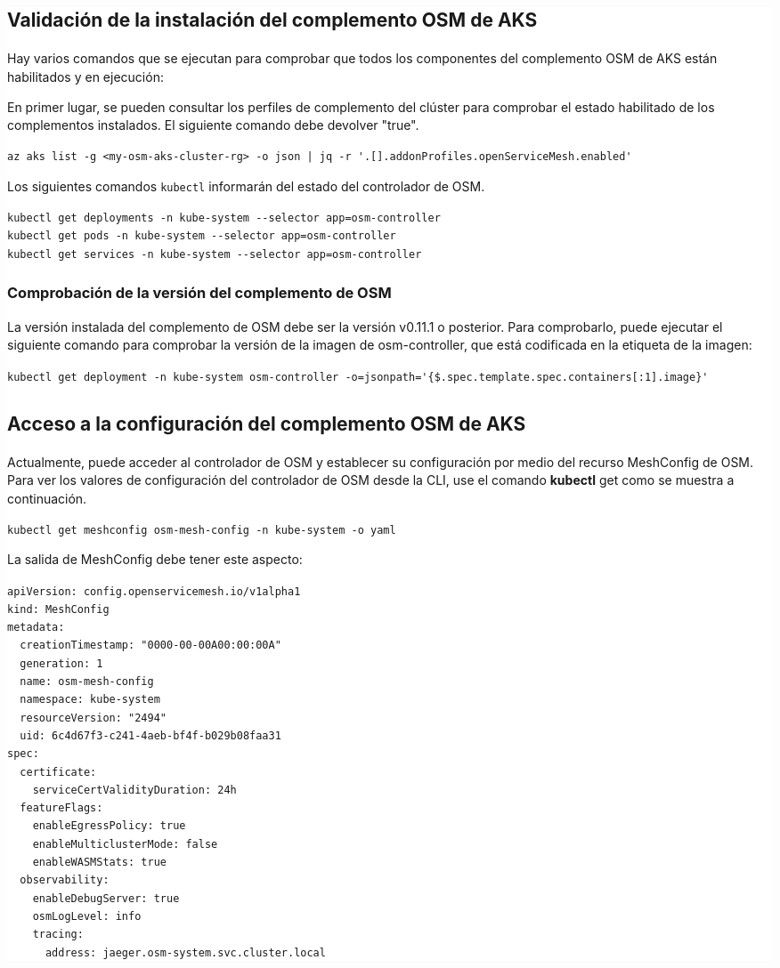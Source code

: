 ## <a name="validate-the-aks-osm-add-on-installation"></a>Validación de la instalación del complemento OSM de AKS

Hay varios comandos que se ejecutan para comprobar que todos los componentes del complemento OSM de AKS están habilitados y en ejecución:

En primer lugar, se pueden consultar los perfiles de complemento del clúster para comprobar el estado habilitado de los complementos instalados. El siguiente comando debe devolver "true".

```azurecli-interactive
az aks list -g <my-osm-aks-cluster-rg> -o json | jq -r '.[].addonProfiles.openServiceMesh.enabled'
```

Los siguientes comandos `kubectl` informarán del estado del controlador de OSM.

```azurecli-interactive
kubectl get deployments -n kube-system --selector app=osm-controller
kubectl get pods -n kube-system --selector app=osm-controller
kubectl get services -n kube-system --selector app=osm-controller
```

### <a name="check-osm-add-on-version"></a>Comprobación de la versión del complemento de OSM

La versión instalada del complemento de OSM debe ser la versión v0.11.1 o posterior. Para comprobarlo, puede ejecutar el siguiente comando para comprobar la versión de la imagen de osm-controller, que está codificada en la etiqueta de la imagen: 

```azurecli-interactive
kubectl get deployment -n kube-system osm-controller -o=jsonpath='{$.spec.template.spec.containers[:1].image}'
```

## <a name="accessing-the-aks-osm-add-on-configuration"></a>Acceso a la configuración del complemento OSM de AKS

Actualmente, puede acceder al controlador de OSM y establecer su configuración por medio del recurso MeshConfig de OSM. Para ver los valores de configuración del controlador de OSM desde la CLI, use el comando **kubectl** get como se muestra a continuación.

```azurecli-interactive
kubectl get meshconfig osm-mesh-config -n kube-system -o yaml
```

La salida de MeshConfig debe tener este aspecto:

```
apiVersion: config.openservicemesh.io/v1alpha1
kind: MeshConfig
metadata:
  creationTimestamp: "0000-00-00A00:00:00A"
  generation: 1
  name: osm-mesh-config
  namespace: kube-system
  resourceVersion: "2494"
  uid: 6c4d67f3-c241-4aeb-bf4f-b029b08faa31
spec:
  certificate:
    serviceCertValidityDuration: 24h
  featureFlags:
    enableEgressPolicy: true
    enableMulticlusterMode: false
    enableWASMStats: true
  observability:
    enableDebugServer: true
    osmLogLevel: info
    tracing:
      address: jaeger.osm-system.svc.cluster.local
```

[az-feature-register]: /cli/azure/feature#az_feature_register
[az-feature-list]: /cli/azure/feature#az_feature_list
[az-provider-register]: /cli/azure/provider#az_provider_register
[az-extension-add]: /cli/azure/extension#az_extension_add
[az-extension-update]: /cli/azure/extension#az_extension_update